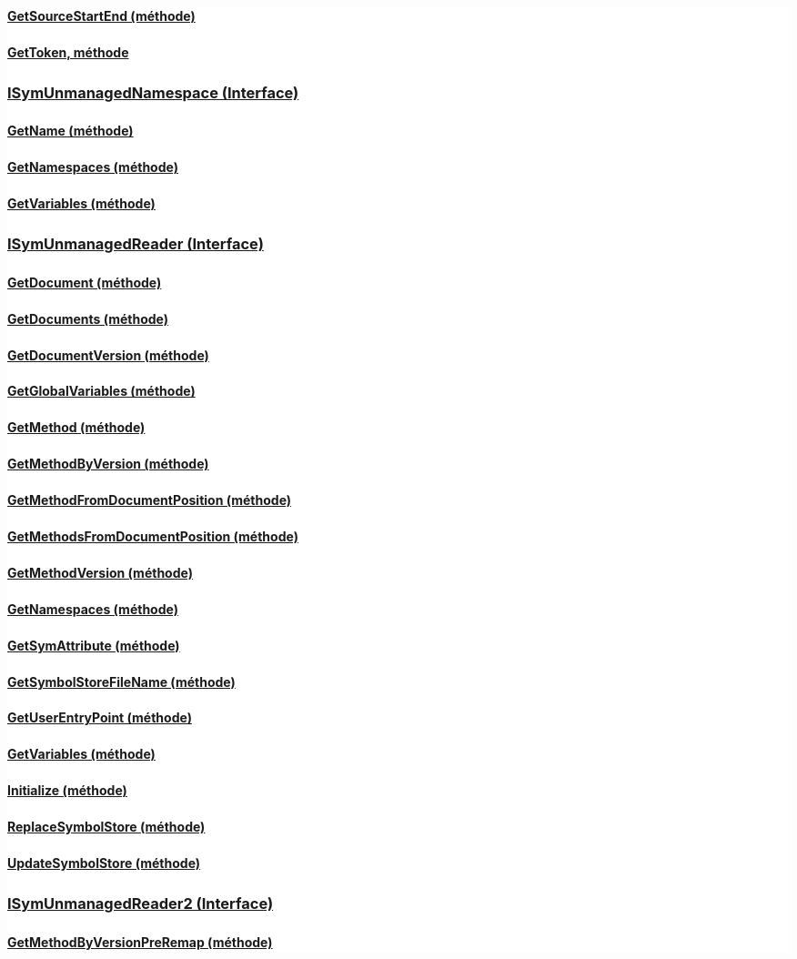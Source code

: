 #### [GetSourceStartEnd (méthode)](isymunmanagedmethod-getsourcestartend-method.md)
#### [GetToken, méthode](isymunmanagedmethod-gettoken-method.md)
### [ISymUnmanagedNamespace (Interface)](isymunmanagednamespace-interface.md)
#### [GetName (méthode)](isymunmanagednamespace-getname-method.md)
#### [GetNamespaces (méthode)](isymunmanagednamespace-getnamespaces-method.md)
#### [GetVariables (méthode)](isymunmanagednamespace-getvariables-method.md)
### [ISymUnmanagedReader (Interface)](isymunmanagedreader-interface.md)
#### [GetDocument (méthode)](isymunmanagedreader-getdocument-method.md)
#### [GetDocuments (méthode)](isymunmanagedreader-getdocuments-method.md)
#### [GetDocumentVersion (méthode)](isymunmanagedreader-getdocumentversion-method.md)
#### [GetGlobalVariables (méthode)](isymunmanagedreader-getglobalvariables-method.md)
#### [GetMethod (méthode)](isymunmanagedreader-getmethod-method.md)
#### [GetMethodByVersion (méthode)](isymunmanagedreader-getmethodbyversion-method.md)
#### [GetMethodFromDocumentPosition (méthode)](isymunmanagedreader-getmethodfromdocumentposition-method.md)
#### [GetMethodsFromDocumentPosition (méthode)](isymunmanagedreader-getmethodsfromdocumentposition-method.md)
#### [GetMethodVersion (méthode)](isymunmanagedreader-getmethodversion-method.md)
#### [GetNamespaces (méthode)](isymunmanagedreader-getnamespaces-method.md)
#### [GetSymAttribute (méthode)](isymunmanagedreader-getsymattribute-method.md)
#### [GetSymbolStoreFileName (méthode)](isymunmanagedreader-getsymbolstorefilename-method.md)
#### [GetUserEntryPoint (méthode)](isymunmanagedreader-getuserentrypoint-method.md)
#### [GetVariables (méthode)](isymunmanagedreader-getvariables-method.md)
#### [Initialize (méthode)](isymunmanagedreader-initialize-method.md)
#### [ReplaceSymbolStore (méthode)](isymunmanagedreader-replacesymbolstore-method.md)
#### [UpdateSymbolStore (méthode)](isymunmanagedreader-updatesymbolstore-method.md)
### [ISymUnmanagedReader2 (Interface)](isymunmanagedreader2-interface.md)
#### [GetMethodByVersionPreRemap (méthode)](isymunmanagedreader2-getmethodbyversionpreremap-method.md)